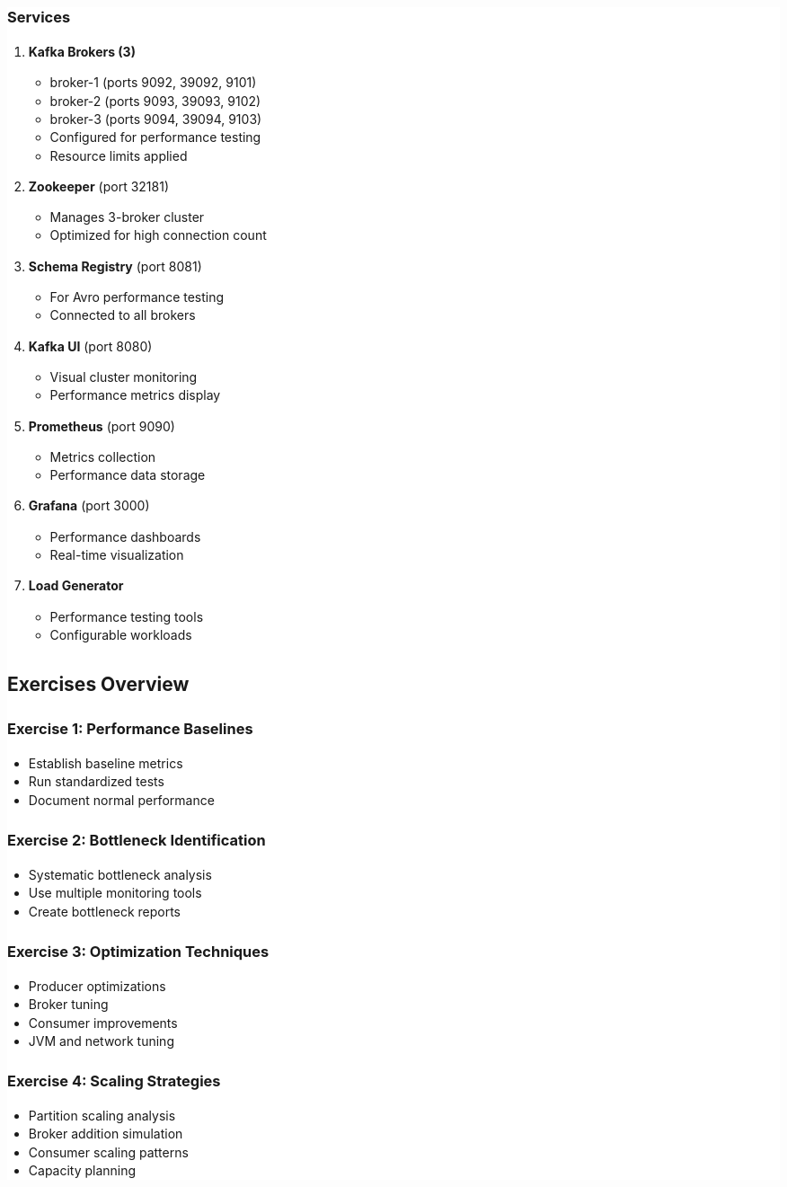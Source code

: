 ### Services

1. **Kafka Brokers (3)** 
   - broker-1 (ports 9092, 39092, 9101)
   - broker-2 (ports 9093, 39093, 9102)
   - broker-3 (ports 9094, 39094, 9103)
   - Configured for performance testing
   - Resource limits applied

2. **Zookeeper** (port 32181)
   - Manages 3-broker cluster
   - Optimized for high connection count

3. **Schema Registry** (port 8081)
   - For Avro performance testing
   - Connected to all brokers

4. **Kafka UI** (port 8080)
   - Visual cluster monitoring
   - Performance metrics display

5. **Prometheus** (port 9090)
   - Metrics collection
   - Performance data storage

6. **Grafana** (port 3000)
   - Performance dashboards
   - Real-time visualization

7. **Load Generator**
   - Performance testing tools
   - Configurable workloads

## Exercises Overview

### Exercise 1: Performance Baselines
- Establish baseline metrics
- Run standardized tests
- Document normal performance

### Exercise 2: Bottleneck Identification
- Systematic bottleneck analysis
- Use multiple monitoring tools
- Create bottleneck reports

### Exercise 3: Optimization Techniques
- Producer optimizations
- Broker tuning
- Consumer improvements
- JVM and network tuning

### Exercise 4: Scaling Strategies
- Partition scaling analysis
- Broker addition simulation
- Consumer scaling patterns
- Capacity planning

